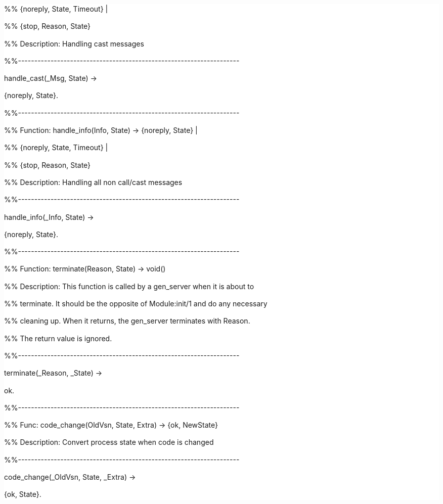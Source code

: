 %% {noreply, State, Timeout} |

%% {stop, Reason, State}

%% Description: Handling cast messages

%%--------------------------------------------------------------------

handle_cast(_Msg, State) ->

{noreply, State}.



%%--------------------------------------------------------------------

%% Function: handle_info(Info, State) -> {noreply, State} |

%% {noreply, State, Timeout} |

%% {stop, Reason, State}

%% Description: Handling all non call/cast messages

%%--------------------------------------------------------------------

handle_info(_Info, State) ->

{noreply, State}.



%%--------------------------------------------------------------------

%% Function: terminate(Reason, State) -> void()

%% Description: This function is called by a gen_server when it is
about to

%% terminate. It should be the opposite of Module:init/1 and do any
necessary

%% cleaning up. When it returns, the gen_server terminates with Reason.

%% The return value is ignored.

%%--------------------------------------------------------------------

terminate(_Reason, _State) ->

ok.



%%--------------------------------------------------------------------

%% Func: code_change(OldVsn, State, Extra) -> {ok, NewState}

%% Description: Convert process state when code is changed

%%--------------------------------------------------------------------

code_change(_OldVsn, State, _Extra) ->

{ok, State}.

